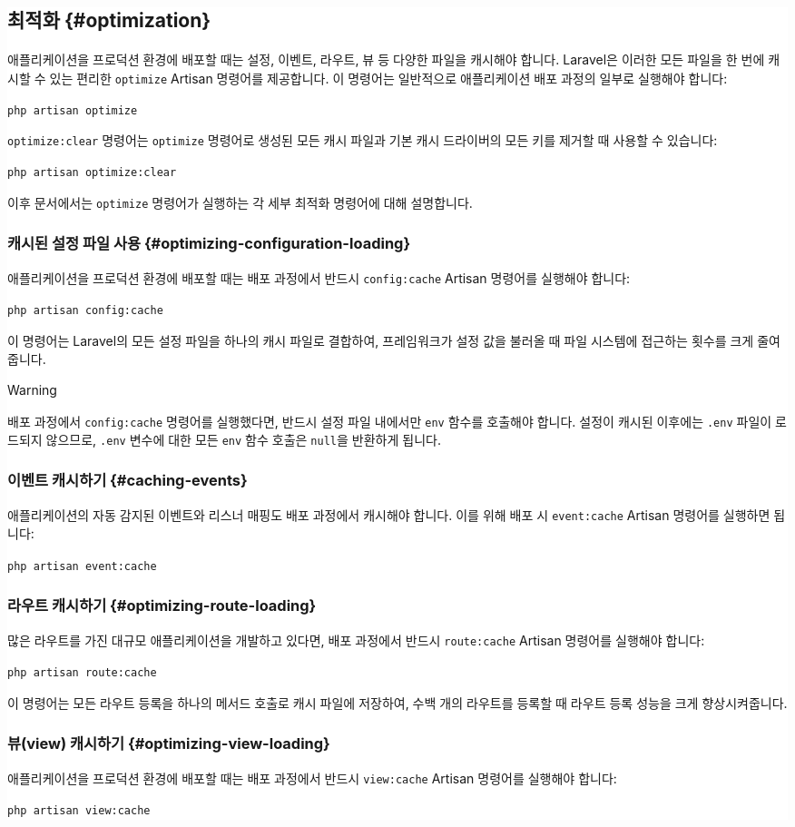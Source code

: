 
## 최적화 {#optimization}

애플리케이션을 프로덕션 환경에 배포할 때는 설정, 이벤트, 라우트, 뷰 등 다양한 파일을 캐시해야 합니다. Laravel은 이러한 모든 파일을 한 번에 캐시할 수 있는 편리한 `optimize` Artisan 명령어를 제공합니다. 이 명령어는 일반적으로 애플리케이션 배포 과정의 일부로 실행해야 합니다:

```shell
php artisan optimize
```

`optimize:clear` 명령어는 `optimize` 명령어로 생성된 모든 캐시 파일과 기본 캐시 드라이버의 모든 키를 제거할 때 사용할 수 있습니다:

```shell
php artisan optimize:clear
```

이후 문서에서는 `optimize` 명령어가 실행하는 각 세부 최적화 명령어에 대해 설명합니다.


### 캐시된 설정 파일 사용 {#optimizing-configuration-loading}

애플리케이션을 프로덕션 환경에 배포할 때는 배포 과정에서 반드시 `config:cache` Artisan 명령어를 실행해야 합니다:

```shell
php artisan config:cache
```

이 명령어는 Laravel의 모든 설정 파일을 하나의 캐시 파일로 결합하여, 프레임워크가 설정 값을 불러올 때 파일 시스템에 접근하는 횟수를 크게 줄여줍니다.

> [!WARNING]
> 배포 과정에서 `config:cache` 명령어를 실행했다면, 반드시 설정 파일 내에서만 `env` 함수를 호출해야 합니다. 설정이 캐시된 이후에는 `.env` 파일이 로드되지 않으므로, `.env` 변수에 대한 모든 `env` 함수 호출은 `null`을 반환하게 됩니다.


### 이벤트 캐시하기 {#caching-events}

애플리케이션의 자동 감지된 이벤트와 리스너 매핑도 배포 과정에서 캐시해야 합니다. 이를 위해 배포 시 `event:cache` Artisan 명령어를 실행하면 됩니다:

```shell
php artisan event:cache
```


### 라우트 캐시하기 {#optimizing-route-loading}

많은 라우트를 가진 대규모 애플리케이션을 개발하고 있다면, 배포 과정에서 반드시 `route:cache` Artisan 명령어를 실행해야 합니다:

```shell
php artisan route:cache
```

이 명령어는 모든 라우트 등록을 하나의 메서드 호출로 캐시 파일에 저장하여, 수백 개의 라우트를 등록할 때 라우트 등록 성능을 크게 향상시켜줍니다.


### 뷰(view) 캐시하기 {#optimizing-view-loading}

애플리케이션을 프로덕션 환경에 배포할 때는 배포 과정에서 반드시 `view:cache` Artisan 명령어를 실행해야 합니다:

```shell
php artisan view:cache
```
